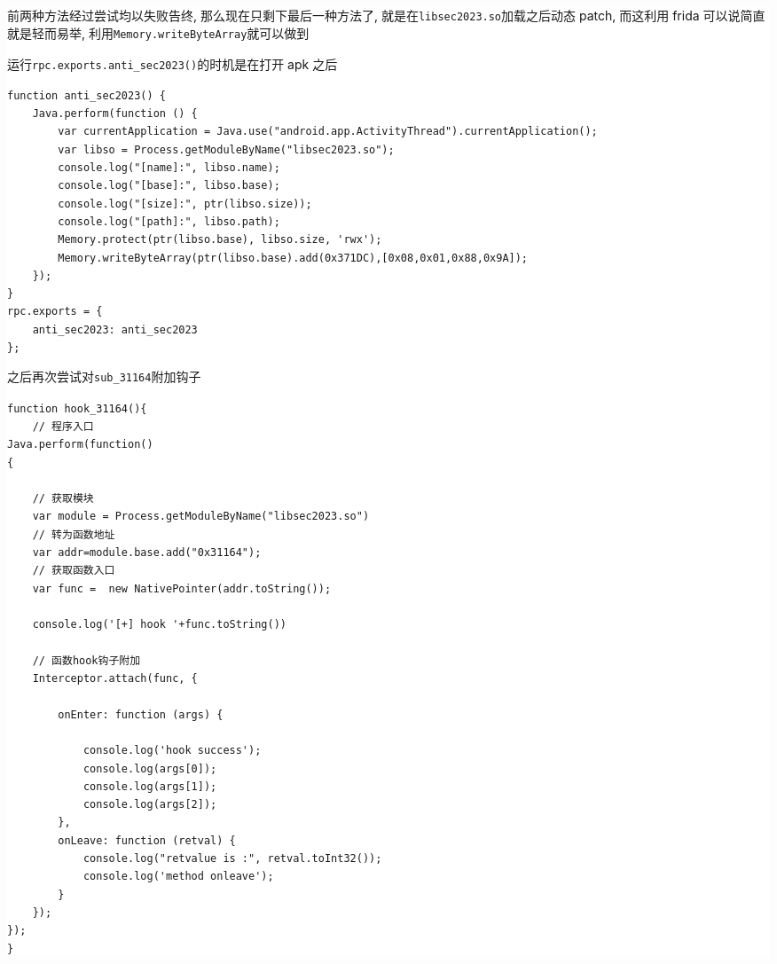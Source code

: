 前两种方法经过尝试均以失败告终, 那么现在只剩下最后一种方法了, 就是在`libsec2023.so`加载之后动态 patch, 而这利用 frida 可以说简直就是轻而易举, 利用`Memory.writeByteArray`就可以做到

运行`rpc.exports.anti_sec2023()`的时机是在打开 apk 之后

```
function anti_sec2023() {
    Java.perform(function () {
        var currentApplication = Java.use("android.app.ActivityThread").currentApplication();
        var libso = Process.getModuleByName("libsec2023.so");
        console.log("[name]:", libso.name);
        console.log("[base]:", libso.base);
        console.log("[size]:", ptr(libso.size));
        console.log("[path]:", libso.path);
        Memory.protect(ptr(libso.base), libso.size, 'rwx');
        Memory.writeByteArray(ptr(libso.base).add(0x371DC),[0x08,0x01,0x88,0x9A]);
    });
}
rpc.exports = {
    anti_sec2023: anti_sec2023
};

```

之后再次尝试对`sub_31164`附加钩子

```
function hook_31164(){
    // 程序入口
Java.perform(function()
{
     
    // 获取模块
    var module = Process.getModuleByName("libsec2023.so")
    // 转为函数地址
    var addr=module.base.add("0x31164");
    // 获取函数入口
    var func =  new NativePointer(addr.toString());
 
    console.log('[+] hook '+func.toString())
 
    // 函数hook钩子附加
    Interceptor.attach(func, {
     
        onEnter: function (args) {
      
            console.log('hook success');
            console.log(args[0]);
            console.log(args[1]);
            console.log(args[2]);
        },
        onLeave: function (retval) {
            console.log("retvalue is :", retval.toInt32());
            console.log('method onleave');
        }
    });
});
}

```
